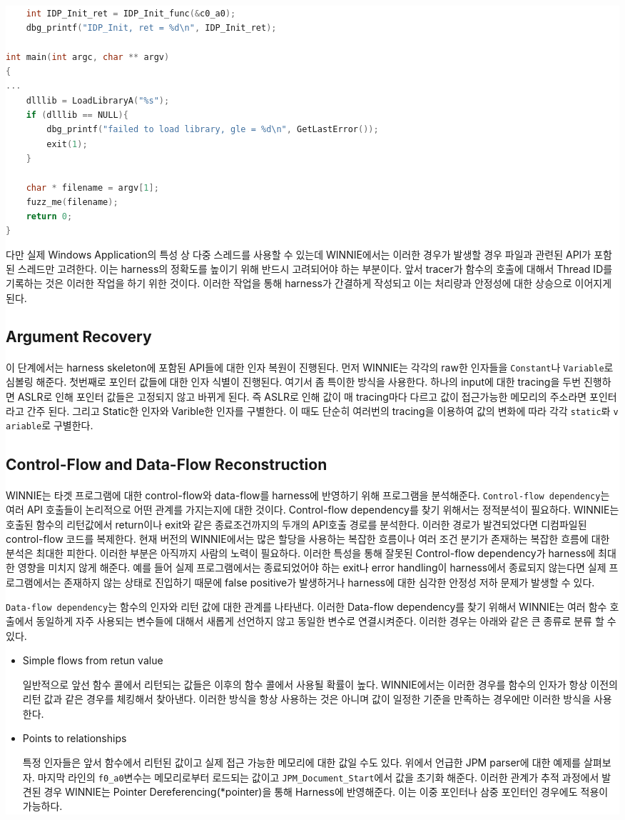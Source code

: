 ```c
    int IDP_Init_ret = IDP_Init_func(&c0_a0);
    dbg_printf("IDP_Init, ret = %d\n", IDP_Init_ret);

int main(int argc, char ** argv)
{
...
    dlllib = LoadLibraryA("%s");
    if (dlllib == NULL){
        dbg_printf("failed to load library, gle = %d\n", GetLastError());
        exit(1);
    }

    char * filename = argv[1];    
    fuzz_me(filename);    
    return 0;
}
```

다만 실제 Windows Application의 특성 상 다중 스레드를 사용할 수 있는데 WINNIE에서는 이러한 경우가 발생할 경우 파일과 관련된 API가 포함된 스레드만 고려한다. 이는 harness의 정확도를 높이기 위해 반드시 고려되어야 하는 부분이다. 앞서 tracer가 함수의 호출에 대해서 Thread ID를 기록하는 것은 이러한 작업을 하기 위한 것이다.  이러한 작업을 통해 harness가 간결하게 작성되고 이는 처리량과 안정성에 대한 상승으로 이어지게 된다.

## Argument Recovery

이 단계에서는 harness skeleton에 포함된 API들에 대한 인자 복원이 진행된다. 먼저 WINNIE는 각각의 raw한 인자들을 `Constant`나 `Variable`로 심볼링 해준다. 첫번째로 포인터 값들에 대한 인자 식별이 진행된다. 여기서 좀 특이한 방식을 사용한다. 하나의 input에 대한 tracing을 두번 진행하면 ASLR로 인해 포인터 값들은 고정되지 않고 바뀌게 된다. 즉 ASLR로 인해 값이 매 tracing마다 다르고 값이 접근가능한 메모리의 주소라면 포인터라고 간주 된다. 그리고 Static한 인자와 Varible한 인자를 구별한다. 이 때도 단순히 여러번의 tracing을 이용하여 값의 변화에 따라 각각 `static`롸 `variable`로 구별한다.

## Control-Flow and Data-Flow Reconstruction

WINNIE는 타겟 프로그램에 대한 control-flow와 data-flow를 harness에 반영하기 위해 프로그램을 분석해준다. `Control-flow dependency`는 여러 API 호출들이 논리적으로 어떤 관계를 가지는지에 대한 것이다. Control-flow dependency를 찾기 위해서는 정적분석이 필요하다. WINNIE는 호출된 함수의 리턴값에서 return이나 exit와 같은 종료조건까지의 두개의 API호출 경로를 분석한다.  이러한 경로가 발견되었다면 디컴파일된 control-flow 코드를 복제한다.  현재 버전의 WINNIE에서는 많은 할당을 사용하는 복잡한 흐름이나 여러 조건 분기가 존재하는 복잡한 흐름에 대한 분석은 최대한 피한다. 이러한 부분은 아직까지 사람의 노력이 필요하다.  이러한 특성을 통해 잘못된 Control-flow dependency가 harness에 최대한 영향을 미치지 않게 해준다.  예를 들어 실제 프로그램에서는 종료되었어야 하는 exit나 error handling이 harness에서 종료되지 않는다면 실제 프로그램에서는 존재하지 않는 상태로 진입하기 때문에 false positive가 발생하거나 harness에 대한 심각한 안정성 저하 문제가 발생할 수 있다. 

`Data-flow dependency`는 함수의 인자와 리턴 값에 대한 관계를 나타낸다. 이러한 Data-flow dependency를 찾기 위해서 WINNIE는 여러 함수 호출에서 동일하게 자주 사용되는 변수들에 대해서 새롭게 선언하지 않고 동일한 변수로 연결시켜준다. 이러한 경우는 아래와 같은 큰 종류로 분류 할 수 있다.

- Simple flows from retun value
    
    일반적으로 앞선 함수 콜에서  리턴되는 값들은 이후의 함수 콜에서 사용될 확률이 높다. WINNIE에서는 이러한 경우를 함수의 인자가 항상 이전의 리턴 값과 같은 경우를 체킹해서 찾아낸다. 이러한 방식을 항상 사용하는 것은 아니며 값이 일정한 기준을 만족하는 경우에만 이러한 방식을 사용한다.
    
- Points to relationships
    
    특정 인자들은 앞서 함수에서 리턴된 값이고 실제 접근 가능한 메모리에 대한 값일 수도 있다. 위에서 언급한 JPM parser에 대한 예제를 살펴보자.  마지막 라인의 `f0_a0`변수는 메모리로부터 로드되는 값이고 `JPM_Document_Start`에서 값을 초기화 해준다. 이러한 관계가 추적 과정에서 발견된 경우 WINNIE는 Pointer Dereferencing(*pointer)을 통해 Harness에 반영해준다. 이는 이중 포인터나 삼중 포인터인 경우에도 적용이 가능하다.
    